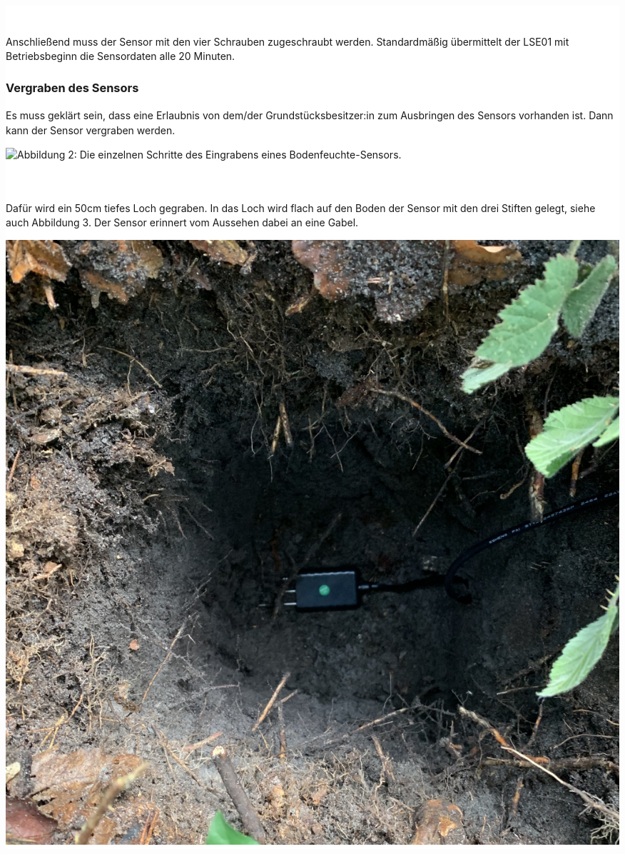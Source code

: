 \
\
Anschließend muss der Sensor mit den vier Schrauben zugeschraubt werden. Standardmäßig übermittelt der LSE01 mit Betriebsbeginn die Sensordaten alle 20 Minuten. 

### Vergraben des Sensors

Es muss geklärt sein, dass eine Erlaubnis von dem/der Grundstücksbesitzer:in zum Ausbringen des Sensors vorhanden ist. Dann kann der Sensor vergraben werden. 

![**Abbildung 2: Die einzelnen Schritte des Eingrabens eines Bodenfeuchte-Sensors.**](./eingraben.jpg)

\
\
Dafür wird ein 50cm tiefes Loch gegraben. In das Loch wird flach auf den Boden der Sensor mit den drei Stiften gelegt, siehe auch Abbildung 3. Der Sensor erinnert vom Aussehen dabei an eine Gabel. 

![**Abbildung 3: Waagerechte Ausrichtung des Bodenfeuchte-Sensors im 50cm tiefen Loch im Waldboden.**](./sensor.jpg)
